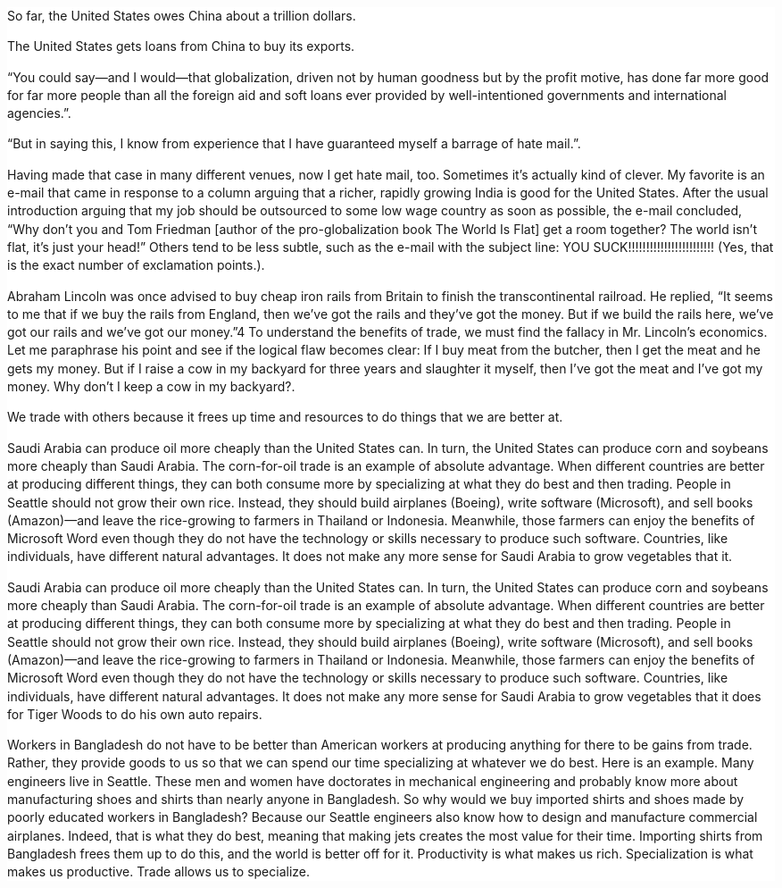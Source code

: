 So far, the United States owes China about a trillion dollars.

The United States gets loans from China to buy its exports.

“You could say—and I would—that globalization, driven not by human goodness but by the profit motive, has done far more good for far more people than all the foreign aid and soft loans ever provided by well-intentioned governments and international agencies.”.

“But in saying this, I know from experience that I have guaranteed myself a barrage of hate mail.”.

Having made that case in many different venues, now I get hate mail, too. Sometimes it’s actually kind of clever. My favorite is an e-mail that came in response to a column arguing that a richer, rapidly growing India is good for the United States. After the usual introduction arguing that my job should be outsourced to some low wage country as soon as possible, the e-mail concluded, “Why don’t you and Tom Friedman [author of the pro-globalization book The World Is Flat] get a room together? The world isn’t flat, it’s just your head!” Others tend to be less subtle, such as the e-mail with the subject line: YOU SUCK!!!!!!!!!!!!!!!!!!!!!!!! (Yes, that is the exact number of exclamation points.).

Abraham Lincoln was once advised to buy cheap iron rails from Britain to finish the transcontinental railroad. He replied, “It seems to me that if we buy the rails from England, then we’ve got the rails and they’ve got the money. But if we build the rails here, we’ve got our rails and we’ve got our money.”4 To understand the benefits of trade, we must find the fallacy in Mr. Lincoln’s economics. Let me paraphrase his point and see if the logical flaw becomes clear: If I buy meat from the butcher, then I get the meat and he gets my money. But if I raise a cow in my backyard for three years and slaughter it myself, then I’ve got the meat and I’ve got my money. Why don’t I keep a cow in my backyard?.

We trade with others because it frees up time and resources to do things that we are better at.

Saudi Arabia can produce oil more cheaply than the United States can. In turn, the United States can produce corn and soybeans more cheaply than Saudi Arabia. The corn-for-oil trade is an example of absolute advantage. When different countries are better at producing different things, they can both consume more by specializing at what they do best and then trading. People in Seattle should not grow their own rice. Instead, they should build airplanes (Boeing), write software (Microsoft), and sell books (Amazon)—and leave the rice-growing to farmers in Thailand or Indonesia. Meanwhile, those farmers can enjoy the benefits of Microsoft Word even though they do not have the technology or skills necessary to produce such software. Countries, like individuals, have different natural advantages. It does not make any more sense for Saudi Arabia to grow vegetables that it.

Saudi Arabia can produce oil more cheaply than the United States can. In turn, the United States can produce corn and soybeans more cheaply than Saudi Arabia. The corn-for-oil trade is an example of absolute advantage. When different countries are better at producing different things, they can both consume more by specializing at what they do best and then trading. People in Seattle should not grow their own rice. Instead, they should build airplanes (Boeing), write software (Microsoft), and sell books (Amazon)—and leave the rice-growing to farmers in Thailand or Indonesia. Meanwhile, those farmers can enjoy the benefits of Microsoft Word even though they do not have the technology or skills necessary to produce such software. Countries, like individuals, have different natural advantages. It does not make any more sense for Saudi Arabia to grow vegetables that it does for Tiger Woods to do his own auto repairs.

Workers in Bangladesh do not have to be better than American workers at producing anything for there to be gains from trade. Rather, they provide goods to us so that we can spend our time specializing at whatever we do best. Here is an example. Many engineers live in Seattle. These men and women have doctorates in mechanical engineering and probably know more about manufacturing shoes and shirts than nearly anyone in Bangladesh. So why would we buy imported shirts and shoes made by poorly educated workers in Bangladesh? Because our Seattle engineers also know how to design and manufacture commercial airplanes. Indeed, that is what they do best, meaning that making jets creates the most value for their time. Importing shirts from Bangladesh frees them up to do this, and the world is better off for it. Productivity is what makes us rich. Specialization is what makes us productive. Trade allows us to specialize.
